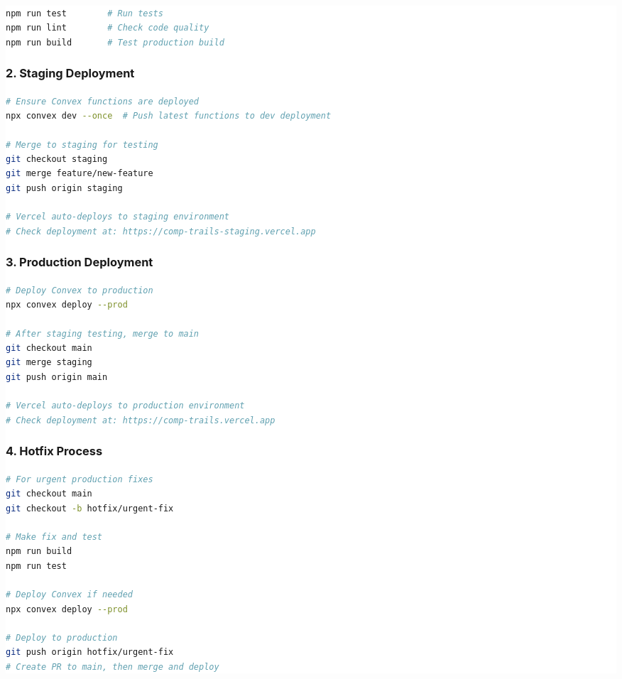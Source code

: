 ```bash
npm run test        # Run tests
npm run lint        # Check code quality
npm run build       # Test production build
```

### 2. Staging Deployment
```bash
# Ensure Convex functions are deployed
npx convex dev --once  # Push latest functions to dev deployment

# Merge to staging for testing
git checkout staging
git merge feature/new-feature
git push origin staging

# Vercel auto-deploys to staging environment
# Check deployment at: https://comp-trails-staging.vercel.app
```

### 3. Production Deployment
```bash
# Deploy Convex to production
npx convex deploy --prod

# After staging testing, merge to main
git checkout main
git merge staging
git push origin main

# Vercel auto-deploys to production environment
# Check deployment at: https://comp-trails.vercel.app
```

### 4. Hotfix Process
```bash
# For urgent production fixes
git checkout main
git checkout -b hotfix/urgent-fix

# Make fix and test
npm run build
npm run test

# Deploy Convex if needed
npx convex deploy --prod

# Deploy to production
git push origin hotfix/urgent-fix
# Create PR to main, then merge and deploy
```
